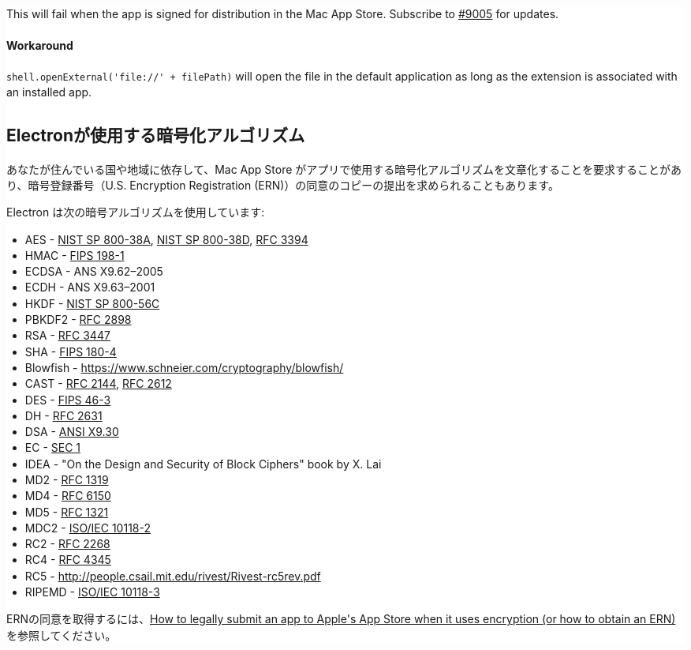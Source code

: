 This will fail when the app is signed for distribution in the Mac App Store. Subscribe to [#9005](https://github.com/electron/electron/issues/9005) for updates.

#### Workaround

`shell.openExternal('file://' + filePath)` will open the file in the default application as long as the extension is associated with an installed app.

## Electronが使用する暗号化アルゴリズム

あなたが住んでいる国や地域に依存して、Mac App Store がアプリで使用する暗号化アルゴリズムを文章化することを要求することがあり、暗号登録番号（U.S. Encryption Registration (ERN)）の同意のコピーの提出を求められることもあります。

Electron は次の暗号アルゴリズムを使用しています:

* AES - [NIST SP 800-38A](http://csrc.nist.gov/publications/nistpubs/800-38a/sp800-38a.pdf), [NIST SP 800-38D](http://csrc.nist.gov/publications/nistpubs/800-38D/SP-800-38D.pdf), [RFC 3394](http://www.ietf.org/rfc/rfc3394.txt)
* HMAC - [FIPS 198-1](http://csrc.nist.gov/publications/fips/fips198-1/FIPS-198-1_final.pdf)
* ECDSA - ANS X9.62–2005
* ECDH - ANS X9.63–2001
* HKDF - [NIST SP 800-56C](http://csrc.nist.gov/publications/nistpubs/800-56C/SP-800-56C.pdf)
* PBKDF2 - [RFC 2898](https://tools.ietf.org/html/rfc2898)
* RSA - [RFC 3447](http://www.ietf.org/rfc/rfc3447)
* SHA - [FIPS 180-4](http://csrc.nist.gov/publications/fips/fips180-4/fips-180-4.pdf)
* Blowfish - https://www.schneier.com/cryptography/blowfish/
* CAST - [RFC 2144](https://tools.ietf.org/html/rfc2144), [RFC 2612](https://tools.ietf.org/html/rfc2612)
* DES - [FIPS 46-3](http://csrc.nist.gov/publications/fips/fips46-3/fips46-3.pdf)
* DH - [RFC 2631](https://tools.ietf.org/html/rfc2631)
* DSA - [ANSI X9.30](http://webstore.ansi.org/RecordDetail.aspx?sku=ANSI+X9.30-1%3A1997)
* EC - [SEC 1](http://www.secg.org/sec1-v2.pdf)
* IDEA - "On the Design and Security of Block Ciphers" book by X. Lai
* MD2 - [RFC 1319](http://tools.ietf.org/html/rfc1319)
* MD4 - [RFC 6150](https://tools.ietf.org/html/rfc6150)
* MD5 - [RFC 1321](https://tools.ietf.org/html/rfc1321)
* MDC2 - [ISO/IEC 10118-2](https://www.openssl.org/docs/manmaster/crypto/mdc2.html)
* RC2 - [RFC 2268](https://tools.ietf.org/html/rfc2268)
* RC4 - [RFC 4345](https://tools.ietf.org/html/rfc4345)
* RC5 - http://people.csail.mit.edu/rivest/Rivest-rc5rev.pdf
* RIPEMD - [ISO/IEC 10118-3](http://webstore.ansi.org/RecordDetail.aspx?sku=ISO%2FIEC%2010118-3:2004)

ERNの同意を取得するには、[How to legally submit an app to Apple's App Store when it uses encryption (or how to obtain an ERN)](https://carouselapps.com/2015/12/15/legally-submit-app-apples-app-store-uses-encryption-obtain-ern/)を参照してください。